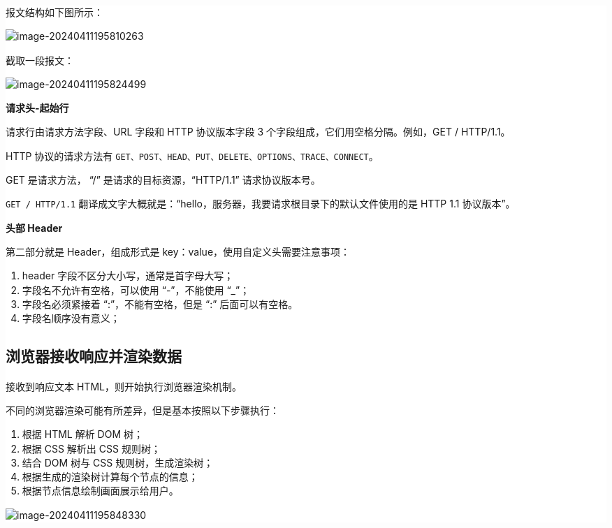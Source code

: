 报文结构如下图所示：

![image-20240411195810263](https://jy-imgs.oss-cn-beijing.aliyuncs.com/img/20240411195811.png)

截取一段报文：

![image-20240411195824499](https://jy-imgs.oss-cn-beijing.aliyuncs.com/img/20240411195825.png)

**请求头-起始行**

请求行由请求方法字段、URL 字段和 HTTP 协议版本字段 3 个字段组成，它们用空格分隔。例如，GET / HTTP/1.1。

HTTP 协议的请求方法有 `GET、POST、HEAD、PUT、DELETE、OPTIONS、TRACE、CONNECT`。

GET 是请求方法， “/” 是请求的目标资源，“HTTP/1.1” 请求协议版本号。

`GET / HTTP/1.1` 翻译成文字大概就是：“hello，服务器，我要请求根目录下的默认文件使用的是 HTTP 1.1 协议版本”。

**头部 Header**

第二部分就是 Header，组成形式是 key：value，使用自定义头需要注意事项：

1. header 字段不区分大小写，通常是首字母大写；
2. 字段名不允许有空格，可以使用 “-”，不能使用 “_”；
3. 字段名必须紧接着 “:”，不能有空格，但是 “:” 后面可以有空格。
4. 字段名顺序没有意义；

## **浏览器接收响应并渲染数据**

接收到响应文本 HTML，则开始执行浏览器渲染机制。

不同的浏览器渲染可能有所差异，但是基本按照以下步骤执行：

1. 根据 HTML 解析 DOM 树；
2. 根据 CSS 解析出 CSS 规则树；
3. 结合 DOM 树与 CSS 规则树，生成渲染树；
4. 根据生成的渲染树计算每个节点的信息；
5. 根据节点信息绘制画面展示给用户。

![image-20240411195848330](https://jy-imgs.oss-cn-beijing.aliyuncs.com/img/20240411195849.png)